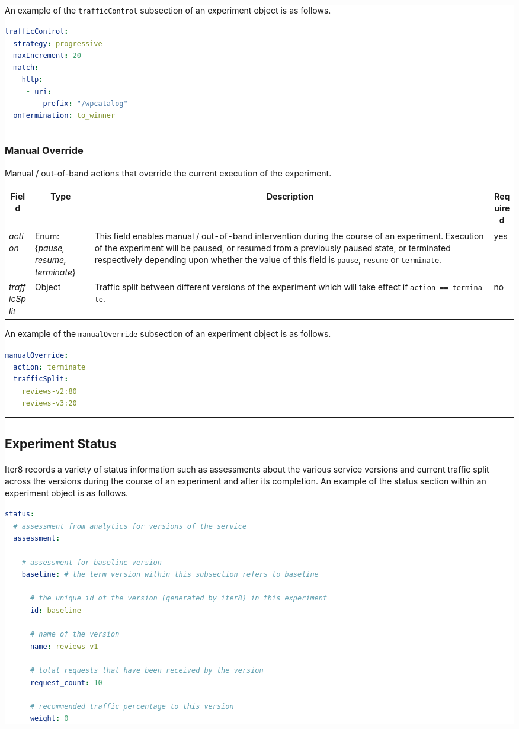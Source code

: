 An example of the `trafficControl` subsection of an experiment object is as follows.

```yaml
trafficControl:
  strategy: progressive
  maxIncrement: 20
  match:
    http:
     - uri:
         prefix: "/wpcatalog"
  onTermination: to_winner
```

***

### Manual Override

Manual / out-of-band actions that override the current execution of the experiment.

Field | Type | Description | Required
------|------|-------------|---------
*action* | Enum: {*pause, resume, terminate*} | This field enables manual / out-of-band intervention during the course of an experiment. Execution of the experiment will be paused, or resumed from a previously paused state, or terminated respectively depending upon whether the value of this field is `pause`, `resume` or `terminate`. | yes
*trafficSplit* | Object | Traffic split between different versions of the experiment which will take effect if `action == terminate`. | no

An example of the `manualOverride` subsection of an experiment object is as follows.

```yaml
manualOverride:
  action: terminate
  trafficSplit:
    reviews-v2:80
    reviews-v3:20
```

***





## Experiment Status

Iter8 records a variety of status information such as assessments about the various service versions and current traffic split across the versions during the course of an experiment and after its completion. An example of the status section within an experiment object is as follows.

```yaml
status:
  # assessment from analytics for versions of the service
  assessment:

    # assessment for baseline version
    baseline: # the term version within this subsection refers to baseline

      # the unique id of the version (generated by iter8) in this experiment
      id: baseline

      # name of the version
      name: reviews-v1

      # total requests that have been received by the version
      request_count: 10

      # recommended traffic percentage to this version
      weight: 0
```